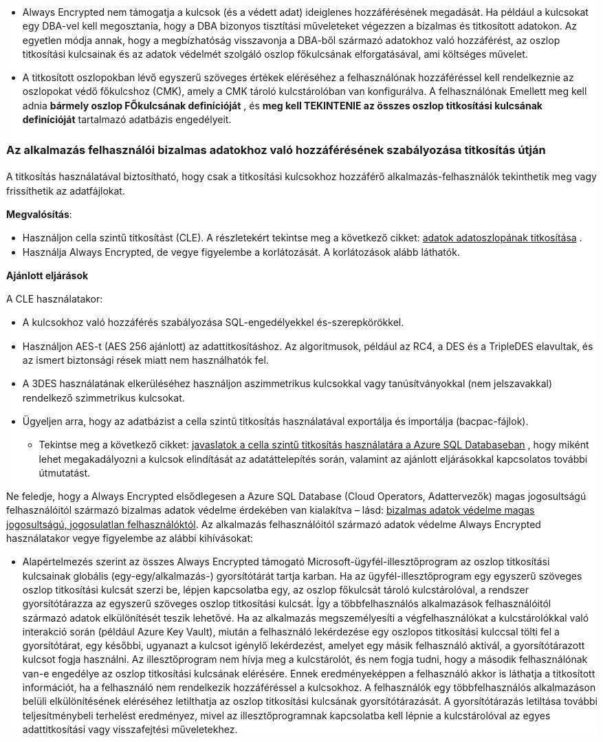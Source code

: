 - Always Encrypted nem támogatja a kulcsok (és a védett adat) ideiglenes hozzáférésének megadását. Ha például a kulcsokat egy DBA-vel kell megosztania, hogy a DBA bizonyos tisztítási műveleteket végezzen a bizalmas és titkosított adatokon. Az egyetlen módja annak, hogy a megbízhatóság visszavonja a DBA-ből származó adatokhoz való hozzáférést, az oszlop titkosítási kulcsainak és az adatok védelmét szolgáló oszlop főkulcsának elforgatásával, ami költséges művelet. 

- A titkosított oszlopokban lévő egyszerű szöveges értékek eléréséhez a felhasználónak hozzáféréssel kell rendelkeznie az oszlopokat védő főkulcshoz (CMK), amely a CMK tároló kulcstárolóban van konfigurálva. A felhasználónak Emellett meg kell adnia **bármely oszlop FŐkulcsának definícióját** , és **meg kell TEKINTENIE az összes oszlop titkosítási kulcsának definícióját** tartalmazó adatbázis engedélyeit.

### <a name="control-access-of-application-users-to-sensitive-data-through-encryption"></a>Az alkalmazás felhasználói bizalmas adatokhoz való hozzáférésének szabályozása titkosítás útján

A titkosítás használatával biztosítható, hogy csak a titkosítási kulcsokhoz hozzáférő alkalmazás-felhasználók tekinthetik meg vagy frissíthetik az adatfájlokat.

**Megvalósítás**:

- Használjon cella szintű titkosítást (CLE). A részletekért tekintse meg a következő cikket: [adatok adatoszlopának titkosítása](https://docs.microsoft.com/sql/relational-databases/security/encryption/encrypt-a-column-of-data) . 
- Használja Always Encrypted, de vegye figyelembe a korlátozását. A korlátozások alább láthatók.

**Ajánlott eljárások**

A CLE használatakor:

- A kulcsokhoz való hozzáférés szabályozása SQL-engedélyekkel és-szerepkörökkel. 

- Használjon AES-t (AES 256 ajánlott) az adattitkosításhoz. Az algoritmusok, például az RC4, a DES és a TripleDES elavultak, és az ismert biztonsági rések miatt nem használhatók fel. 

- A 3DES használatának elkerüléséhez használjon aszimmetrikus kulcsokkal vagy tanúsítványokkal (nem jelszavakkal) rendelkező szimmetrikus kulcsokat. 

- Ügyeljen arra, hogy az adatbázist a cella szintű titkosítás használatával exportálja és importálja (bacpac-fájlok). 
  - Tekintse meg a következő cikket: [javaslatok a cella szintű titkosítás használatára a Azure SQL Databaseban](https://blogs.msdn.microsoft.com/sqlsecurity/2015/05/12/recommendations-for-using-cell-level-encryption-in-azure-sql-database/) , hogy miként lehet megakadályozni a kulcsok elindítását az adatáttelepítés során, valamint az ajánlott eljárásokkal kapcsolatos további útmutatást.

Ne feledje, hogy a Always Encrypted elsődlegesen a Azure SQL Database (Cloud Operators, Adattervezők) magas jogosultságú felhasználóitól származó bizalmas adatok védelme érdekében van kialakítva – lásd: [bizalmas adatok védelme magas jogosultságú, jogosulatlan felhasználóktól](#protect-sensitive-data-in-use-from-high-privileged-unauthorized-users). Az alkalmazás felhasználóitól származó adatok védelme Always Encrypted használatakor vegye figyelembe az alábbi kihívásokat:

- Alapértelmezés szerint az összes Always Encrypted támogató Microsoft-ügyfél-illesztőprogram az oszlop titkosítási kulcsainak globális (egy-egy/alkalmazás-) gyorsítótárát tartja karban. Ha az ügyfél-illesztőprogram egy egyszerű szöveges oszlop titkosítási kulcsát szerzi be, lépjen kapcsolatba egy, az oszlop főkulcsát tároló kulcstárolóval, a rendszer gyorsítótárazza az egyszerű szöveges oszlop titkosítási kulcsát. Így a többfelhasználós alkalmazások felhasználóitól származó adatok elkülönítését teszik lehetővé. Ha az alkalmazás megszemélyesíti a végfelhasználókat a kulcstárolókkal való interakció során (például Azure Key Vault), miután a felhasználó lekérdezése egy oszlopos titkosítási kulccsal tölti fel a gyorsítótárat, egy későbbi, ugyanazt a kulcsot igénylő lekérdezést, amelyet egy másik felhasználó aktivál, a gyorsítótárazott kulcsot fogja használni. Az illesztőprogram nem hívja meg a kulcstárolót, és nem fogja tudni, hogy a második felhasználónak van-e engedélye az oszlop titkosítási kulcsának elérésére. Ennek eredményeképpen a felhasználó akkor is láthatja a titkosított információt, ha a felhasználó nem rendelkezik hozzáféréssel a kulcsokhoz. A felhasználók egy többfelhasználós alkalmazáson belüli elkülönítésének eléréséhez letilthatja az oszlop titkosítási kulcsának gyorsítótárazását. A gyorsítótárazás letiltása további teljesítménybeli terhelést eredményez, mivel az illesztőprogramnak kapcsolatba kell lépnie a kulcstárolóval az egyes adattitkosítási vagy visszafejtési műveletekhez.

